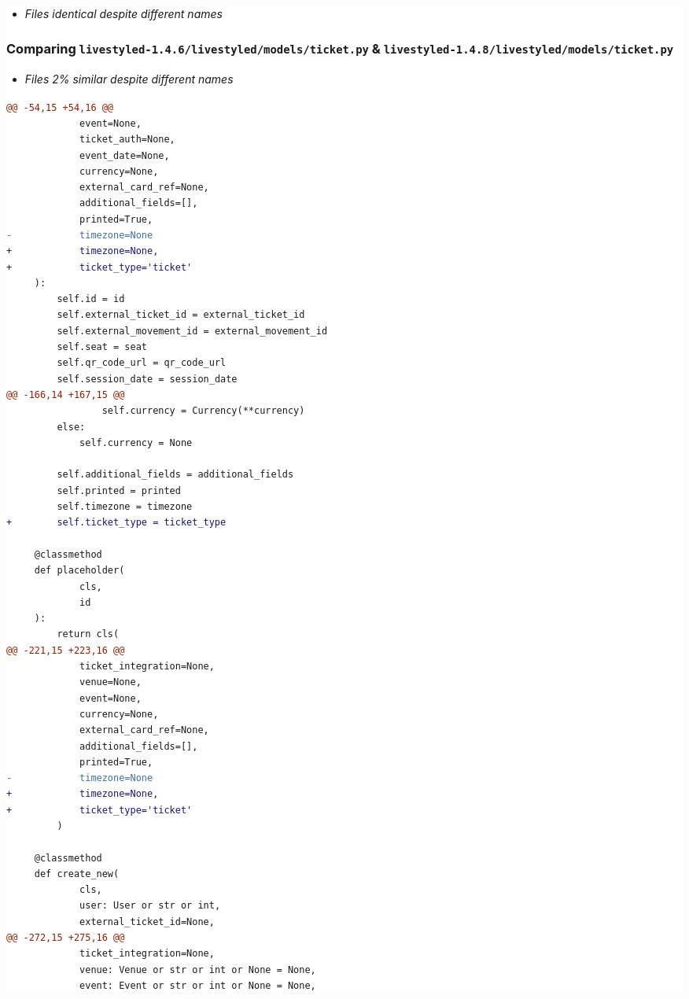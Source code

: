  * *Files identical despite different names*

### Comparing `livestyled-1.4.6/livestyled/models/ticket.py` & `livestyled-1.4.8/livestyled/models/ticket.py`

 * *Files 2% similar despite different names*

```diff
@@ -54,15 +54,16 @@
             event=None,
             ticket_auth=None,
             event_date=None,
             currency=None,
             external_card_ref=None,
             additional_fields=[],
             printed=True,
-            timezone=None
+            timezone=None,
+            ticket_type='ticket'
     ):
         self.id = id
         self.external_ticket_id = external_ticket_id
         self.external_movement_id = external_movement_id
         self.seat = seat
         self.qr_code_url = qr_code_url
         self.session_date = session_date
@@ -166,14 +167,15 @@
                 self.currency = Currency(**currency)
         else:
             self.currency = None
 
         self.additional_fields = additional_fields
         self.printed = printed
         self.timezone = timezone
+        self.ticket_type = ticket_type
 
     @classmethod
     def placeholder(
             cls,
             id
     ):
         return cls(
@@ -221,15 +223,16 @@
             ticket_integration=None,
             venue=None,
             event=None,
             currency=None,
             external_card_ref=None,
             additional_fields=[],
             printed=True,
-            timezone=None
+            timezone=None,
+            ticket_type='ticket'
         )
 
     @classmethod
     def create_new(
             cls,
             user: User or str or int,
             external_ticket_id=None,
@@ -272,15 +275,16 @@
             ticket_integration=None,
             venue: Venue or str or int or None = None,
             event: Event or str or int or None = None,
```